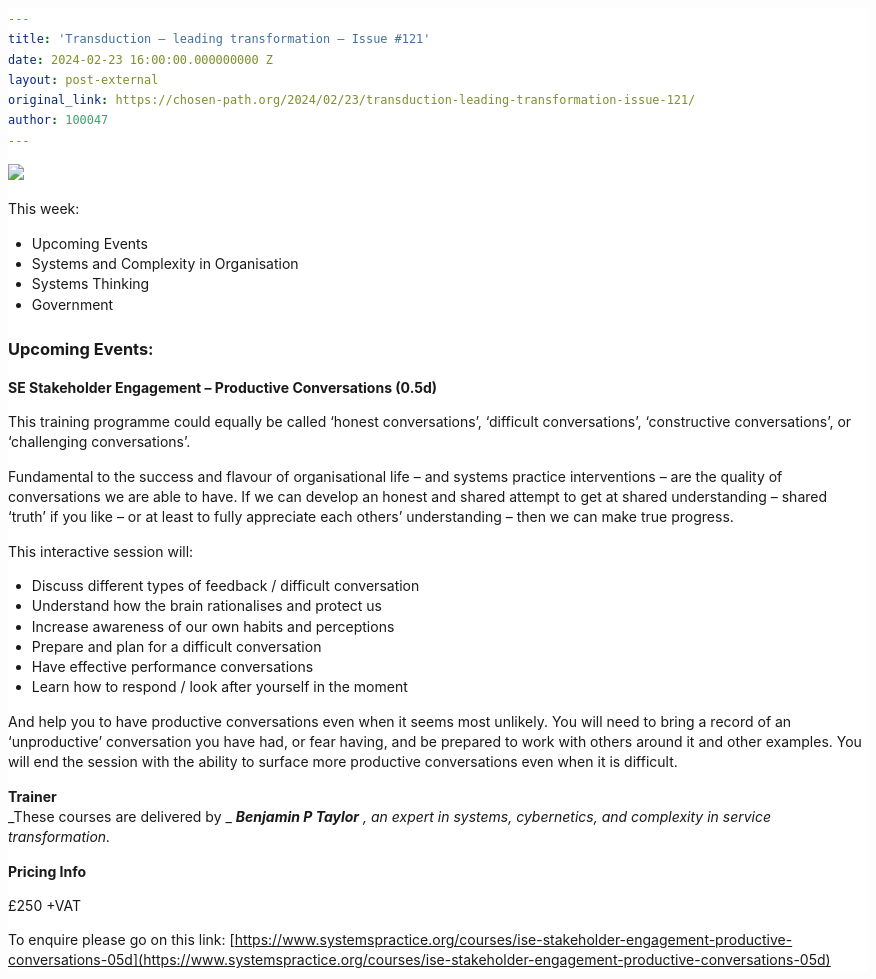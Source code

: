 ```yaml
---
title: 'Transduction — leading transformation — Issue #121'
date: 2024-02-23 16:00:00.000000000 Z
layout: post-external
original_link: https://chosen-path.org/2024/02/23/transduction-leading-transformation-issue-121/
author: 100047
---
```


![](https://chosen-path.org/wp-content/uploads/2024/02/64d20755b5254_6qzstwvq2u5a1__700.jpg?w=700)

This week:

- Upcoming Events
- Systems and Complexity in Organisation
- Systems Thinking
- Government

### Upcoming Events:

**SE Stakeholder Engagement – Productive Conversations (0.5d)**

This training programme could equally be called ‘honest conversations’, ‘difficult conversations’, ‘constructive conversations’, or ‘challenging conversations’.

Fundamental to the success and flavour of organisational life – and systems practice interventions – are the quality of conversations we are able to have. If we can develop an honest and shared attempt to get at shared understanding – shared ‘truth’ if you like – or at least to fully appreciate each others’ understanding – then we can make true progress.

This interactive session will:

- Discuss different types of feedback / difficult conversation
- Understand how the brain rationalises and protect us
- Increase awareness of our own habits and perceptions
- Prepare and plan for a difficult conversation
- Have effective performance conversations
- Learn how to respond / look after yourself in the moment

And help you to have productive conversations even when it seems most unlikely. You will need to bring a record of an ‘unproductive’ conversation you have had, or fear having, and be prepared to work with others around it and other examples. You will end the session with the ability to surface more productive conversations even when it is difficult.

**Trainer**  
_These courses are delivered by _ **_Benjamin P Taylor_** _, an expert in systems, cybernetics, and complexity in service transformation._

**Pricing Info**

£250 +VAT

To enquire please go on this link: [https://www.systemspractice.org/courses/ise-stakeholder-engagement-productive-conversations-05d](https://www.systemspractice.org/courses/ise-stakeholder-engagement-productive-conversations-05d)
